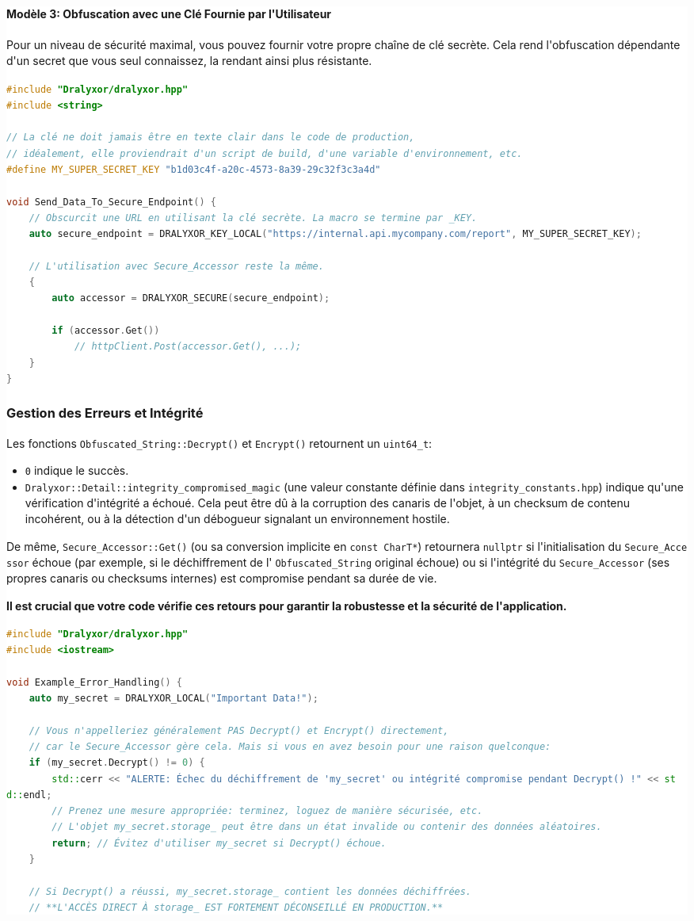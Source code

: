 #### Modèle 3: Obfuscation avec une Clé Fournie par l'Utilisateur

Pour un niveau de sécurité maximal, vous pouvez fournir votre propre chaîne de clé secrète. Cela rend l'obfuscation dépendante d'un secret que vous seul connaissez, la rendant ainsi plus résistante.

```cpp
#include "Dralyxor/dralyxor.hpp"
#include <string>

// La clé ne doit jamais être en texte clair dans le code de production,
// idéalement, elle proviendrait d'un script de build, d'une variable d'environnement, etc.
#define MY_SUPER_SECRET_KEY "b1d03c4f-a20c-4573-8a39-29c32f3c3a4d"

void Send_Data_To_Secure_Endpoint() {
    // Obscurcit une URL en utilisant la clé secrète. La macro se termine par _KEY.
    auto secure_endpoint = DRALYXOR_KEY_LOCAL("https://internal.api.mycompany.com/report", MY_SUPER_SECRET_KEY);

    // L'utilisation avec Secure_Accessor reste la même.
    {
        auto accessor = DRALYXOR_SECURE(secure_endpoint);

        if (accessor.Get())
            // httpClient.Post(accessor.Get(), ...);
    }
}
```

### Gestion des Erreurs et Intégrité

Les fonctions `Obfuscated_String::Decrypt()` et `Encrypt()` retournent un `uint64_t`:
- `0` indique le succès.
- `Dralyxor::Detail::integrity_compromised_magic` (une valeur constante définie dans `integrity_constants.hpp`) indique qu'une vérification d'intégrité a échoué. Cela peut être dû à la corruption des canaris de l'objet, à un checksum de contenu incohérent, ou à la détection d'un débogueur signalant un environnement hostile.

De même, `Secure_Accessor::Get()` (ou sa conversion implicite en `const CharT*`) retournera `nullptr` si l'initialisation du `Secure_Accessor` échoue (par exemple, si le déchiffrement de l' `Obfuscated_String` original échoue) ou si l'intégrité du `Secure_Accessor` (ses propres canaris ou checksums internes) est compromise pendant sa durée de vie.

**Il est crucial que votre code vérifie ces retours pour garantir la robustesse et la sécurité de l'application.**

```cpp
#include "Dralyxor/dralyxor.hpp"
#include <iostream>

void Example_Error_Handling() {
    auto my_secret = DRALYXOR_LOCAL("Important Data!");

    // Vous n'appelleriez généralement PAS Decrypt() et Encrypt() directement,
    // car le Secure_Accessor gère cela. Mais si vous en avez besoin pour une raison quelconque:
    if (my_secret.Decrypt() != 0) {
        std::cerr << "ALERTE: Échec du déchiffrement de 'my_secret' ou intégrité compromise pendant Decrypt() !" << std::endl;
        // Prenez une mesure appropriée: terminez, loguez de manière sécurisée, etc.
        // L'objet my_secret.storage_ peut être dans un état invalide ou contenir des données aléatoires.
        return; // Évitez d'utiliser my_secret si Decrypt() échoue.
    }

    // Si Decrypt() a réussi, my_secret.storage_ contient les données déchiffrées.
    // **L'ACCÈS DIRECT À storage_ EST FORTEMENT DÉCONSEILLÉ EN PRODUCTION.**
```